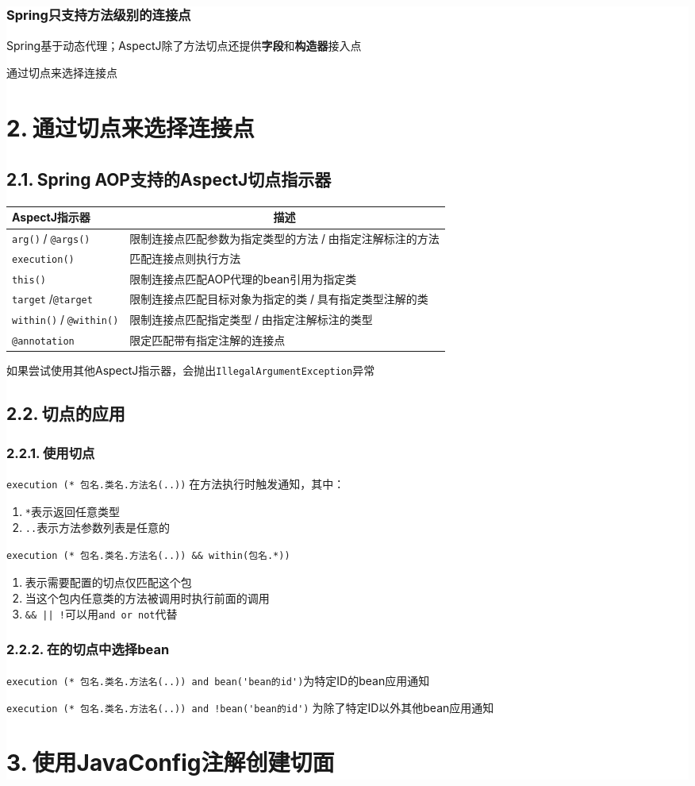   ### Spring只支持方法级别的连接点

  Spring基于动态代理；AspectJ除了方法切点还提供**字段**和**构造器**接入点

  通过切点来选择连接点




# 2. 通过切点来选择连接点

## 2.1. Spring AOP支持的AspectJ切点指示器

| AspectJ指示器               | 描述                             |
| :----------------------- | ------------------------------ |
| `arg()` / `@args()`      | 限制连接点匹配参数为指定类型的方法 / 由指定注解标注的方法 |
| `execution()`            | 匹配连接点则执行方法                     |
| `this()`                 | 限制连接点匹配AOP代理的bean引用为指定类        |
| `target` /`@target`      | 限制连接点匹配目标对象为指定的类 / 具有指定类型注解的类  |
| `within()` / `@within()` | 限制连接点匹配指定类型 / 由指定注解标注的类型       |
| `@annotation`            | 限定匹配带有指定注解的连接点                 |

如果尝试使用其他AspectJ指示器，会抛出`IllegalArgumentException`异常

## 2.2. 切点的应用

### 2.2.1. 使用切点

`execution (* 包名.类名.方法名(..))` 在方法执行时触发通知，其中：

1. `*`表示返回任意类型
2. `..`表示方法参数列表是任意的

`execution (* 包名.类名.方法名(..)) && within(包名.*))`

1. 表示需要配置的切点仅匹配这个包
2. 当这个包内任意类的方法被调用时执行前面的调用
3. `&& || !`可以用`and or not`代替

### 2.2.2. 在的切点中选择bean

`execution (* 包名.类名.方法名(..)) and bean('bean的id')`为特定ID的bean应用通知

`execution (* 包名.类名.方法名(..)) and !bean('bean的id')` 为除了特定ID以外其他bean应用通知



# 3. 使用JavaConfig注解创建切面
